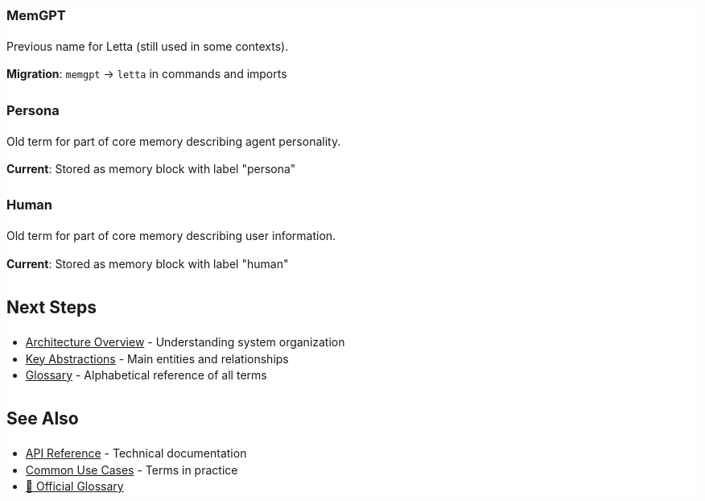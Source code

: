 ### MemGPT
Previous name for Letta (still used in some contexts).

**Migration**: `memgpt` → `letta` in commands and imports

### Persona
Old term for part of core memory describing agent personality.

**Current**: Stored as memory block with label "persona"

### Human
Old term for part of core memory describing user information.

**Current**: Stored as memory block with label "human"

## Next Steps

- [Architecture Overview](architecture-overview.md) - Understanding system organization
- [Key Abstractions](key-abstractions.md) - Main entities and relationships
- [Glossary](glossary.md) - Alphabetical reference of all terms

## See Also

- [API Reference](../02-api-reference/index.md) - Technical documentation
- [Common Use Cases](../03-patterns/common-use-cases/index.md) - Terms in practice
- [🔗 Official Glossary](https://docs.letta.com/concepts/glossary)